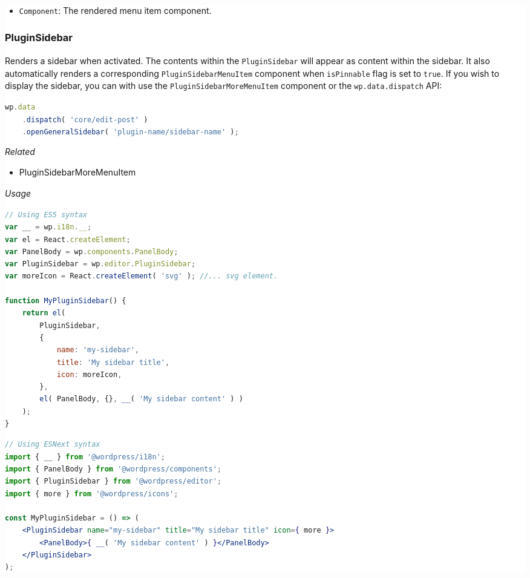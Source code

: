 -   `Component`: The rendered menu item component.

### PluginSidebar

Renders a sidebar when activated. The contents within the `PluginSidebar` will appear as content within the sidebar. It also automatically renders a corresponding `PluginSidebarMenuItem` component when `isPinnable` flag is set to `true`. If you wish to display the sidebar, you can with use the `PluginSidebarMoreMenuItem` component or the `wp.data.dispatch` API:

```js
wp.data
	.dispatch( 'core/edit-post' )
	.openGeneralSidebar( 'plugin-name/sidebar-name' );
```

_Related_

-   PluginSidebarMoreMenuItem

_Usage_

```js
// Using ES5 syntax
var __ = wp.i18n.__;
var el = React.createElement;
var PanelBody = wp.components.PanelBody;
var PluginSidebar = wp.editor.PluginSidebar;
var moreIcon = React.createElement( 'svg' ); //... svg element.

function MyPluginSidebar() {
	return el(
		PluginSidebar,
		{
			name: 'my-sidebar',
			title: 'My sidebar title',
			icon: moreIcon,
		},
		el( PanelBody, {}, __( 'My sidebar content' ) )
	);
}
```

```jsx
// Using ESNext syntax
import { __ } from '@wordpress/i18n';
import { PanelBody } from '@wordpress/components';
import { PluginSidebar } from '@wordpress/editor';
import { more } from '@wordpress/icons';

const MyPluginSidebar = () => (
	<PluginSidebar name="my-sidebar" title="My sidebar title" icon={ more }>
		<PanelBody>{ __( 'My sidebar content' ) }</PanelBody>
	</PluginSidebar>
);
```
